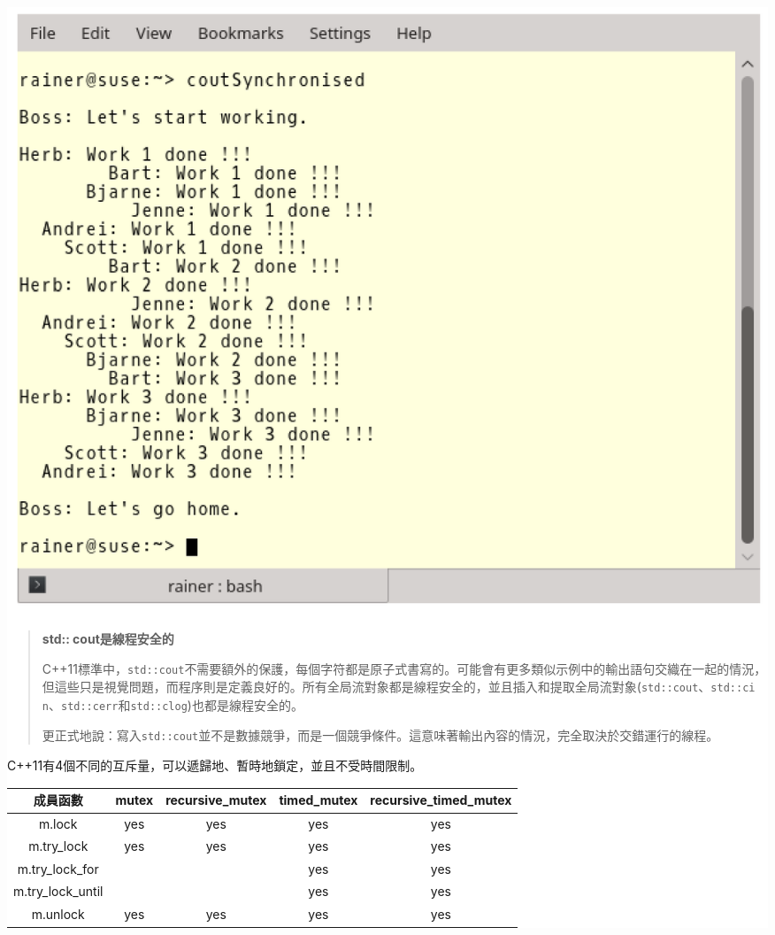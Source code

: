 ![](../../../images/detail/multithreading/9.png)

> **std:: cout是線程安全的**
>
> C++11標準中，`std::cout`不需要額外的保護，每個字符都是原子式書寫的。可能會有更多類似示例中的輸出語句交織在一起的情況，但這些只是視覺問題，而程序則是定義良好的。所有全局流對象都是線程安全的，並且插入和提取全局流對象(`std::cout`、`std::cin`、`std::cerr`和`std::clog`)也都是線程安全的。
>
> 更正式地說：寫入`std::cout`並不是數據競爭，而是一個競爭條件。這意味著輸出內容的情況，完全取決於交錯運行的線程。

C++11有4個不同的互斥量，可以遞歸地、暫時地鎖定，並且不受時間限制。

|     成員函數     | mutex | recursive_mutex | timed_mutex | recursive_timed_mutex |
| :--------------: | :---: | :-------------: | :---------: | :-------------------: |
|      m.lock      |  yes  |       yes       |     yes     |          yes          |
|    m.try_lock    |  yes  |       yes       |     yes     |          yes          |
|  m.try_lock_for  |       |                 |     yes     |          yes          |
| m.try_lock_until |       |                 |     yes     |          yes          |
|     m.unlock     |  yes  |       yes       |     yes     |          yes          |
